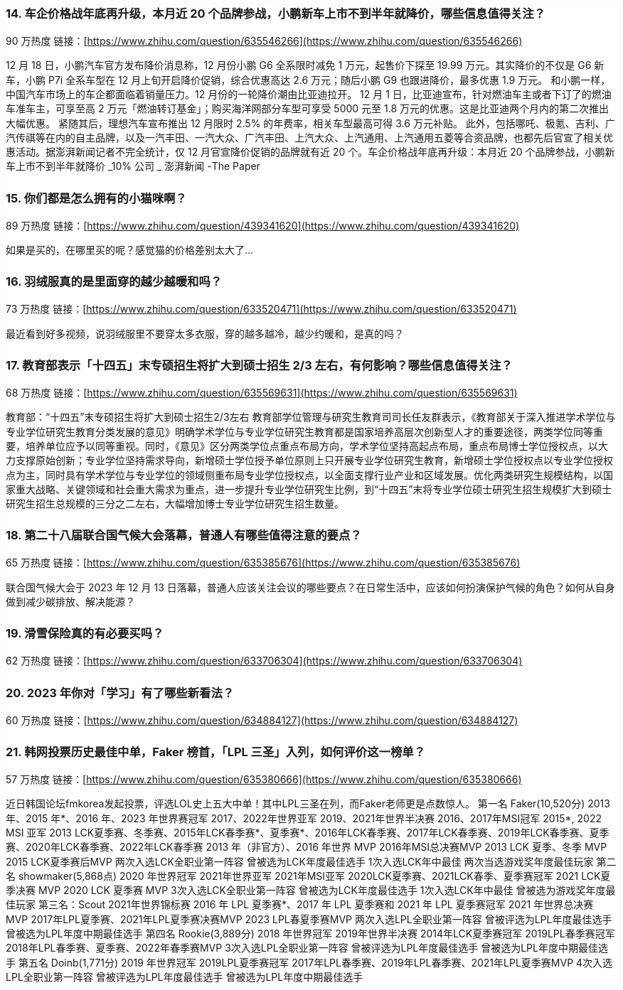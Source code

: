### 14. 车企价格战年底再升级，本月近 20 个品牌参战，小鹏新车上市不到半年就降价，哪些信息值得关注？
90 万热度 链接：[https://www.zhihu.com/question/635546266](https://www.zhihu.com/question/635546266)

12 月 18 日，小鹏汽车官方发布降价消息称，12 月份小鹏 G6 全系限时减免 1 万元，起售价下探至 19.99 万元。其实降价的不仅是 G6 新车，小鹏 P7i 全系车型在 12 月上旬开启降价促销，综合优惠高达 2.6 万元；随后小鹏 G9 也跟进降价，最多优惠 1.9 万元。 和小鹏一样，中国汽车市场上的车企都面临着销量压力。12 月份的一轮降价潮由比亚迪拉开。 12 月 1 日，比亚迪宣布，针对燃油车主或者下订了的燃油车准车主，可享至高 2 万元「燃油转订基金」；购买海洋网部分车型可享受 5000 元至 1.8 万元的优惠。这是比亚迪两个月内的第二次推出大幅优惠。 紧随其后，理想汽车宣布推出 12 月限时 2.5% 的年费率，相关车型最高可得 3.6 万元补贴。 此外，包括哪吒、极氪、吉利、广汽传祺等在内的自主品牌，以及一汽丰田、一汽大众、广汽丰田、上汽大众、上汽通用、上汽通用五菱等合资品牌，也都先后官宣了相关优惠活动。据澎湃新闻记者不完全统计，仅 12 月官宣降价促销的品牌就有近 20 个。车企价格战年底再升级：本月近 20 个品牌参战，小鹏新车上市不到半年就降价 _10% 公司 _ 澎湃新闻 -The Paper

### 15. 你们都是怎么拥有的小猫咪啊？
89 万热度 链接：[https://www.zhihu.com/question/439341620](https://www.zhihu.com/question/439341620)

如果是买的，在哪里买的呢？感觉猫的价格差别太大了…

### 16. 羽绒服真的是里面穿的越少越暖和吗？
73 万热度 链接：[https://www.zhihu.com/question/633520471](https://www.zhihu.com/question/633520471)

最近看到好多视频，说羽绒服里不要穿太多衣服，穿的越多越冷，越少约暖和，是真的吗？

### 17. 教育部表示「十四五」末专硕招生将扩大到硕士招生 2/3 左右，有何影响？哪些信息值得关注？
68 万热度 链接：[https://www.zhihu.com/question/635569631](https://www.zhihu.com/question/635569631)

教育部：“十四五”末专硕招生将扩大到硕士招生2/3左右 教育部学位管理与研究生教育司司长任友群表示，《教育部关于深入推进学术学位与专业学位研究生教育分类发展的意见》明确学术学位与专业学位研究生教育都是国家培养高层次创新型人才的重要途径，两类学位同等重要，培养单位应予以同等重视。同时，《意见》区分两类学位点重点布局方向，学术学位坚持高起点布局，重点布局博士学位授权点，以大力支撑原始创新；专业学位坚持需求导向，新增硕士学位授予单位原则上只开展专业学位研究生教育，新增硕士学位授权点以专业学位授权点为主，同时具有学术学位与专业学位的领域侧重布局专业学位授权点，以全面支撑行业产业和区域发展。优化两类研究生规模结构，以国家重大战略、关键领域和社会重大需求为重点，进一步提升专业学位研究生比例，到“十四五”末将专业学位硕士研究生招生规模扩大到硕士研究生招生总规模的三分之二左右，大幅增加博士专业学位研究生招生数量。

### 18. 第二十八届联合国气候大会落幕，普通人有哪些值得注意的要点？
65 万热度 链接：[https://www.zhihu.com/question/635385676](https://www.zhihu.com/question/635385676)

联合国气候大会于 2023 年 12 月 13 日落幕，普通人应该关注会议的哪些要点？在日常生活中，应该如何扮演保护气候的角色？如何从自身做到减少碳排放、解决能源？

### 19. 滑雪保险真的有必要买吗？
62 万热度 链接：[https://www.zhihu.com/question/633706304](https://www.zhihu.com/question/633706304)



### 20. 2023 年你对「学习」有了哪些新看法？
60 万热度 链接：[https://www.zhihu.com/question/634884127](https://www.zhihu.com/question/634884127)



### 21. 韩网投票历史最佳中单，Faker 榜首，「LPL 三圣」入列，如何评价这一榜单？
57 万热度 链接：[https://www.zhihu.com/question/635380666](https://www.zhihu.com/question/635380666)

近日韩国论坛fmkorea发起投票，评选LOL史上五大中单！其中LPL三圣在列，而Faker老师更是点数惊人。 第一名 Faker(10,520分) 2013 年、2015 年*、2016 年、2023 年世界赛冠军 2017、2022年世界亚军 2019、2021年世界半决赛 2016、2017年MSI冠军 2015*, 2022 MSI 亚军 2013 LCK夏季赛、冬季赛、2015年LCK春季赛*、夏季赛*、2016年LCK春季赛、2017年LCK春季赛、2019年LCK春季赛、夏季赛、2020年LCK春季赛、2022年LCK春季赛 2013 年（非官方）、2016 年世界 MVP 2016年MSI总决赛MVP 2013 LCK 夏季、冬季 MVP 2015 LCK夏季赛后MVP 两次入选LCK全职业第一阵容 曾被选为LCK年度最佳选手 1次入选LCK年中最佳 两次当选游戏奖年度最佳玩家 第二名 showmaker(5,868点) 2020 年世界冠军 2021年世界亚军 2021年MSI亚军 2020LCK夏季赛、2021LCK春季、夏季赛冠军 2021 LCK夏季决赛 MVP 2020 LCK 夏季赛 MVP 3次入选LCK全职业第一阵容 曾被选为LCK年度最佳选手 1次入选LCK年中最佳 曾被选为游戏奖年度最佳玩家 第三名：Scout 2021年世界锦标赛 2016 年 LPL 夏季赛*、2017 年 LPL 夏季赛和 2021 年 LPL 夏季赛冠军 2021 年世界总决赛 MVP 2017年LPL夏季赛、2021年LPL夏季赛决赛MVP 2023 LPL春夏季赛MVP 两次入选LPL全职业第一阵容 曾被评选为LPL年度最佳选手 曾被选为LPL年度中期最佳选手 第四名 Rookie(3,889分) 2018 年世界冠军 2019年世界半决赛 2014年LCK夏季赛冠军 2019LPL春季赛冠军 2018年LPL春季赛、夏季赛、2022年春季赛MVP 3次入选LPL全职业第一阵容 曾被评选为LPL年度最佳选手 曾被选为LPL年度中期最佳选手 第五名 Doinb(1,771分) 2019 年世界冠军 2019LPL夏季赛冠军 2017年LPL春季赛、2019年LPL春季赛、2021年LPL夏季赛MVP 4次入选LPL全职业第一阵容 曾被评选为LPL年度最佳选手 曾被选为LPL年度中期最佳选手
